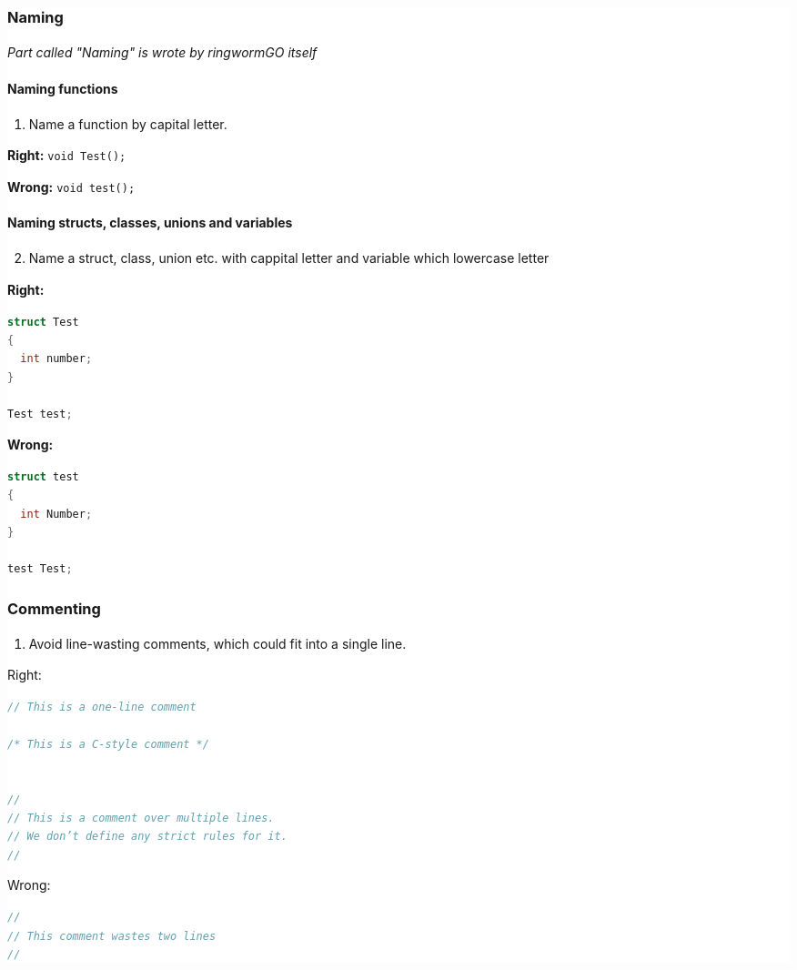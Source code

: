 ### Naming
*Part called "Naming" is wrote by ringwormGO itself*

#### Naming functions
1. Name a function by capital letter.

**Right:** `void Test();`

**Wrong:** `void test();`

#### Naming structs, classes, unions and variables
2. Name a struct, class, union etc. with cappital letter and variable which lowercase letter

**Right:**
```c
struct Test
{
  int number;
}

Test test;
```

**Wrong:**
```c
struct test
{
  int Number;
}

test Test;
```

### Commenting
1. Avoid line-wasting comments, which could fit into a single line.

Right:

```c
// This is a one-line comment

/* This is a C-style comment */


//
// This is a comment over multiple lines.
// We don’t define any strict rules for it.
//
```

Wrong:

```c
//
// This comment wastes two lines
//
```
